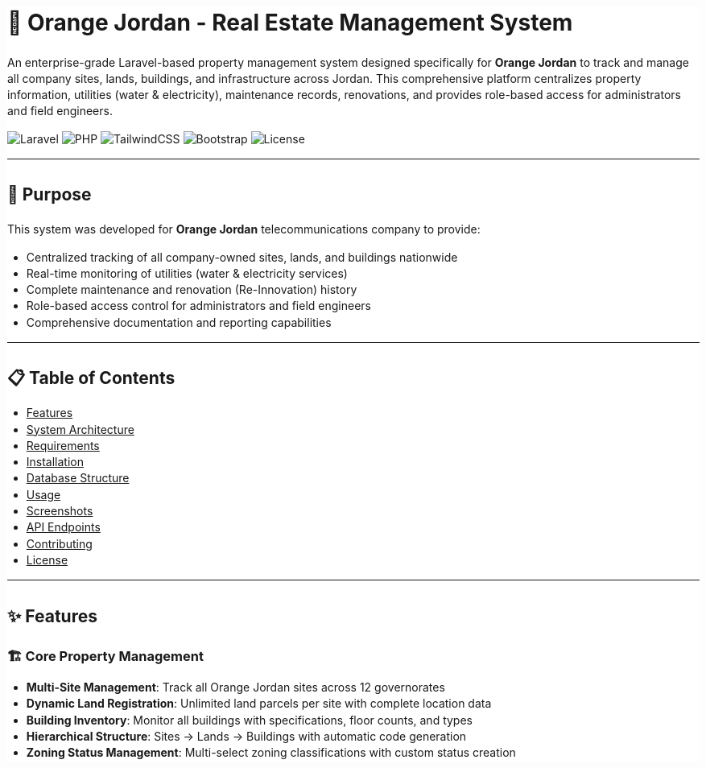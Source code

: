 # 🏢 Orange Jordan - Real Estate Management System

An enterprise-grade Laravel-based property management system designed specifically for **Orange Jordan** to track and manage all company sites, lands, buildings, and infrastructure across Jordan. This comprehensive platform centralizes property information, utilities (water & electricity), maintenance records, renovations, and provides role-based access for administrators and field engineers.

![Laravel](https://img.shields.io/badge/Laravel-11.x-FF2D20?style=flat&logo=laravel)
![PHP](https://img.shields.io/badge/PHP-8.2+-777BB4?style=flat&logo=php)
![TailwindCSS](https://img.shields.io/badge/TailwindCSS-3.x-38B2AC?style=flat&logo=tailwind-css)
![Bootstrap](https://img.shields.io/badge/Bootstrap-5.x-7952B3?style=flat&logo=bootstrap)
![License](https://img.shields.io/badge/License-MIT-green.svg)

---

## 🎯 Purpose

This system was developed for **Orange Jordan** telecommunications company to provide:
- Centralized tracking of all company-owned sites, lands, and buildings nationwide
- Real-time monitoring of utilities (water & electricity services)
- Complete maintenance and renovation (Re-Innovation) history
- Role-based access control for administrators and field engineers
- Comprehensive documentation and reporting capabilities

---

## 📋 Table of Contents

- [Features](#-features)
- [System Architecture](#-system-architecture)
- [Requirements](#-requirements)
- [Installation](#-installation)
- [Database Structure](#-database-structure)
- [Usage](#-usage)
- [Screenshots](#-screenshots)
- [API Endpoints](#-api-endpoints)
- [Contributing](#-contributing)
- [License](#-license)

---

## ✨ Features

### 🏗️ Core Property Management
- **Multi-Site Management**: Track all Orange Jordan sites across 12 governorates
- **Dynamic Land Registration**: Unlimited land parcels per site with complete location data
- **Building Inventory**: Monitor all buildings with specifications, floor counts, and types
- **Hierarchical Structure**: Sites → Lands → Buildings with automatic code generation
- **Zoning Status Management**: Multi-select zoning classifications with custom status creation
